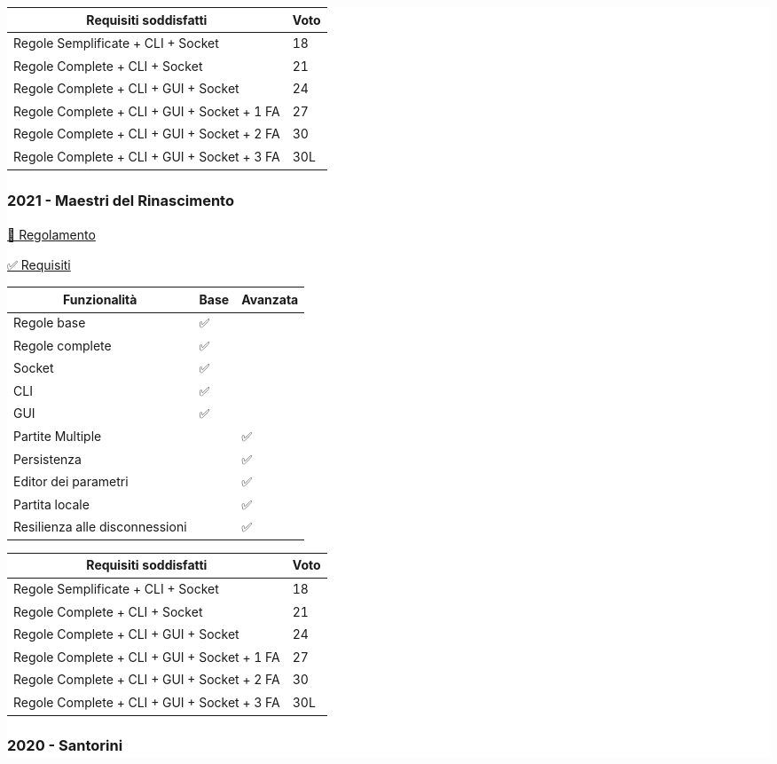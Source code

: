 |  Requisiti soddisfatti   | Voto  |
|-----|---|
| Regole Semplificate + CLI + Socket| 18|
| Regole Complete + CLI + Socket| 21|
| Regole Complete + CLI + GUI + Socket| 24|
| Regole Complete + CLI + GUI + Socket + 1 FA| 27|
| Regole Complete + CLI + GUI + Socket + 2 FA| 30|
| Regole Complete + CLI + GUI + Socket + 3 FA| 30L|

### 2021 - Maestri del Rinascimento

[📖 Regolamento](/resources/2020/rules.pdf)

[✅ Requisiti](/resources/2020/requirements.pdf)

|  Funzionalità   | Base  | Avanzata |
|-----|---|---|
| Regole base | ✅ | |
| Regole complete | ✅ | |
| Socket | ✅ | |
| CLI | ✅ | |
| GUI | ✅ | |
| Partite Multiple | | ✅ |
| Persistenza | | ✅ |
| Editor dei parametri | | ✅ |
| Partita locale | | ✅ |
| Resilienza alle disconnessioni | | ✅ |

|  Requisiti soddisfatti   | Voto  |
|-----|---|
| Regole Semplificate + CLI + Socket| 18|
| Regole Complete + CLI + Socket | 21|
| Regole Complete + CLI + GUI + Socket | 24|
| Regole Complete + CLI + GUI + Socket + 1 FA | 27|
| Regole Complete + CLI + GUI + Socket + 2 FA | 30|
| Regole Complete + CLI + GUI + Socket + 3 FA | 30L|

### 2020 - Santorini
